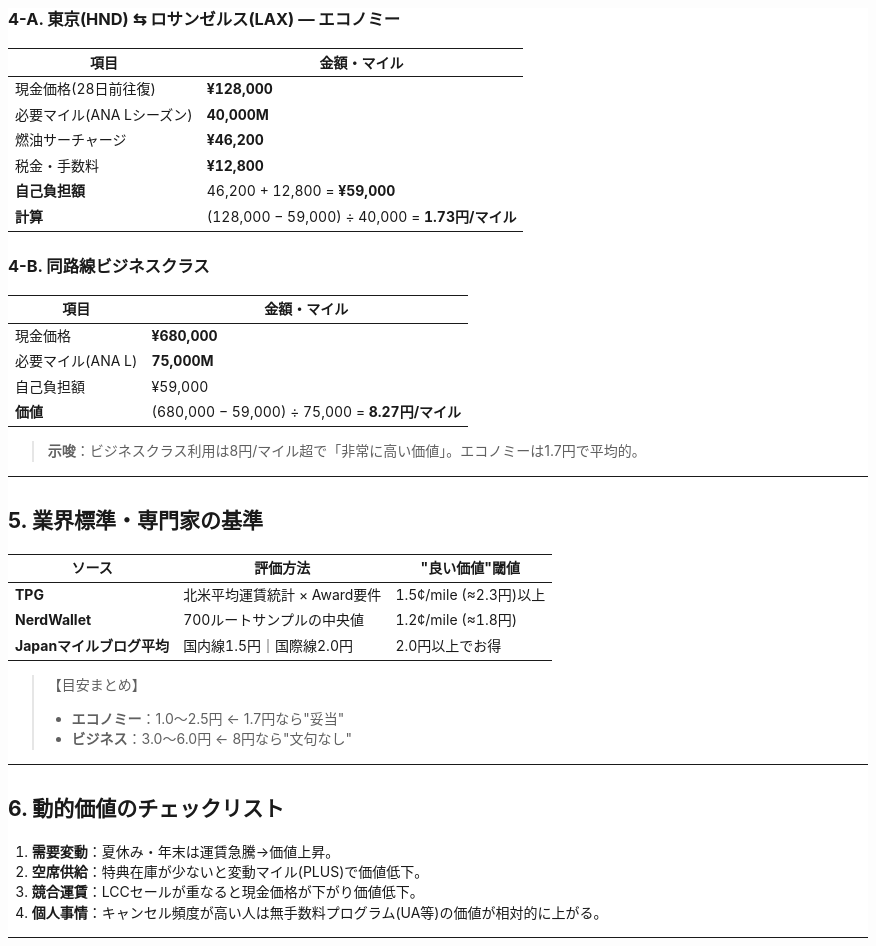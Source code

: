### 4-A. 東京(HND) ⇆ ロサンゼルス(LAX) — エコノミー

| 項目                 | 金額・マイル                                       |
| ------------------ | -------------------------------------------- |
| 現金価格(28日前往復)      | **¥128,000**                                 |
| 必要マイル(ANA Lシーズン) | **40,000M**                                  |
| 燃油サーチャージ           | **¥46,200**                                  |
| 税金・手数料             | **¥12,800**                                  |
| **自己負担額**          | 46,200 + 12,800 = **¥59,000**                |
| **計算**             | (128,000 − 59,000) ÷ 40,000 = **1.73円/マイル** |

### 4-B. 同路線ビジネスクラス

| 項目 | 金額・マイル |
|-----|------------|
| 現金価格 | **¥680,000** |
| 必要マイル(ANA L) | **75,000M** |
| 自己負担額 | ¥59,000 |
| **価値** | (680,000 − 59,000) ÷ 75,000 = **8.27円/マイル** |

> **示唆**：ビジネスクラス利用は8円/マイル超で「非常に高い価値」。エコノミーは1.7円で平均的。

---

## 5. 業界標準・専門家の基準

| ソース                | 評価方法                | "良い価値"閾値             |
| ------------------ | ------------------- | -------------------- |
| **TPG**            | 北米平均運賃統計 × Award要件 | 1.5¢/mile (≈2.3円)以上 |
| **NerdWallet**     | 700ルートサンプルの中央値     | 1.2¢/mile (≈1.8円)    |
| **Japanマイルブログ平均** | 国内線1.5円｜国際線2.0円 | 2.0円以上でお得           |

> 【目安まとめ】
>
> * **エコノミー**：1.0〜2.5円 ← 1.7円なら"妥当"
> * **ビジネス**：3.0〜6.0円 ← 8円なら"文句なし"

---

## 6. 動的価値のチェックリスト

1. **需要変動**：夏休み・年末は運賃急騰→価値上昇。
2. **空席供給**：特典在庫が少ないと変動マイル(PLUS)で価値低下。
3. **競合運賃**：LCCセールが重なると現金価格が下がり価値低下。
4. **個人事情**：キャンセル頻度が高い人は無手数料プログラム(UA等)の価値が相対的に上がる。

---